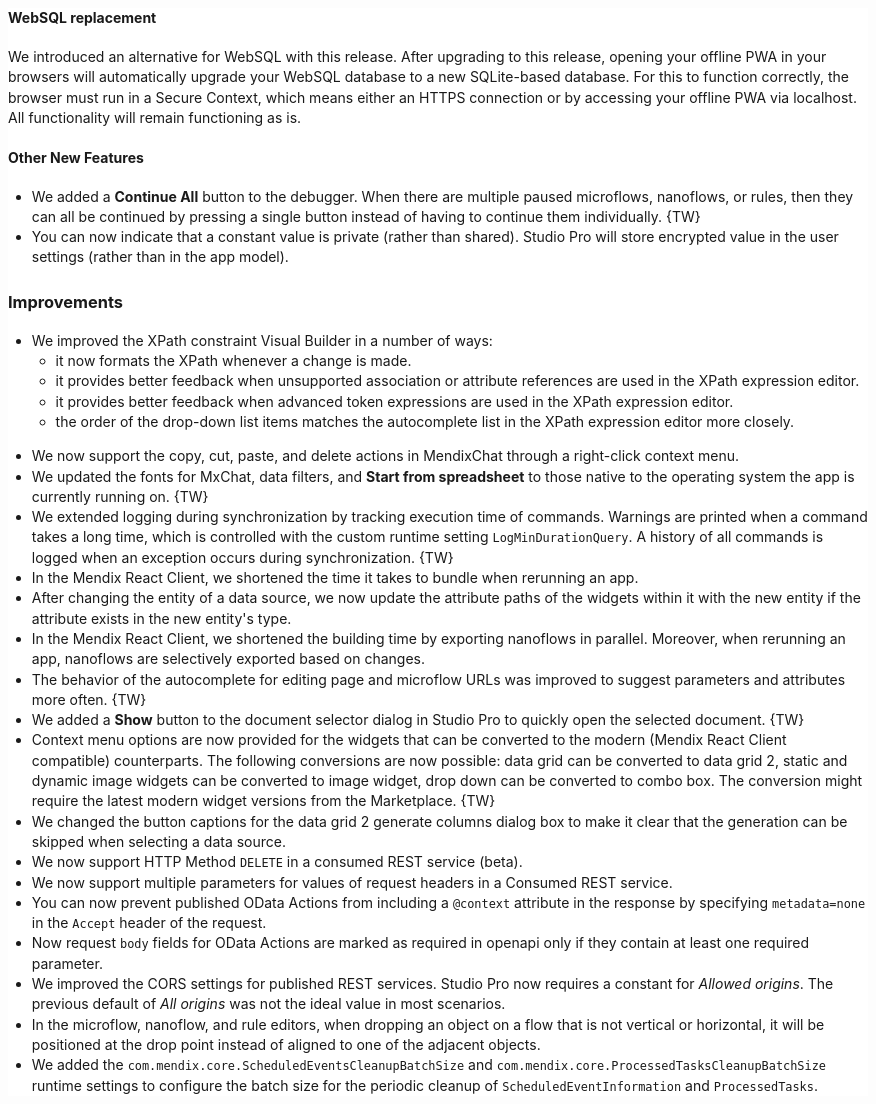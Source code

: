 #### WebSQL replacement 

We introduced an alternative for WebSQL with this release. After upgrading to this release, opening your offline PWA in your browsers will automatically upgrade your WebSQL database to a new SQLite-based database. For this to function correctly, the browser must run in a Secure Context, which means either an HTTPS connection or by accessing your offline PWA via localhost. All functionality will remain functioning as is.

#### Other New Features

- We added a **Continue All** button to the debugger. When there are multiple paused microflows, nanoflows, or rules, then they can all be continued by pressing a single button instead of having to continue them individually. {TW}
- You can now indicate that a constant value is private (rather than shared). Studio Pro will store encrypted value in the user settings (rather than in the app model).

### Improvements

* We improved the XPath constraint Visual Builder in a number of ways:
    * it now formats the XPath whenever a change is made.
    * it provides better feedback when unsupported association or attribute references are used in the XPath expression editor.
    * it provides better feedback when advanced token expressions are used in the XPath expression editor.
    * the order of the drop-down list items matches the autocomplete list in the XPath expression editor more closely.
- We now support the copy, cut, paste, and delete actions in MendixChat through a right-click context menu.
- We updated the fonts for MxChat, data filters, and **Start from spreadsheet** to those native to the operating system the app is currently running on. {TW}
- We extended logging during synchronization by tracking execution time of commands. Warnings are printed when a command takes a long time, which is controlled with the custom runtime setting `LogMinDurationQuery`. A history of all commands is logged when an exception occurs during synchronization. {TW}
- In the Mendix React Client, we shortened the time it takes to bundle when rerunning an app.
- After changing the entity of a data source, we now update the attribute paths of the widgets within it with the new entity if the attribute exists in the new entity's type.
- In the Mendix React Client, we shortened the building time by exporting nanoflows in parallel. Moreover, when rerunning an app, nanoflows are selectively exported based on changes.
- The behavior of the autocomplete for editing page and microflow URLs was improved to suggest parameters and attributes more often. {TW}
- We added a **Show** button to the document selector dialog in Studio Pro to quickly open the selected document. {TW}
- Context menu options are now provided for the widgets that can be converted to the modern (Mendix React Client compatible) counterparts. The following conversions are now possible: data grid can be converted to data grid 2, static and dynamic image widgets can be converted to image widget, drop down can be converted to combo box. The conversion might require the latest modern widget versions from the Marketplace. {TW}
- We changed the button captions for the data grid 2 generate columns dialog box to make it clear that the generation can be skipped when selecting a data source.    
- We now support HTTP Method `DELETE` in a consumed REST service (beta).
- We now support multiple parameters for values of request headers in a Consumed REST service.
- You can now prevent published OData Actions from including a `@context` attribute in the response by specifying `metadata=none` in the `Accept` header of the request.
- Now request `body` fields for OData Actions are marked as required in openapi only if they contain at least one required parameter.
- We improved the CORS settings for published REST services. Studio Pro now requires a constant for *Allowed origins*. The previous default of *All origins* was not the ideal value in most scenarios.
- In the microflow, nanoflow, and rule editors, when dropping an object on a flow that is not vertical or horizontal, it will be positioned at the drop point instead of aligned to one of the adjacent objects.
- We added the `com.mendix.core.ScheduledEventsCleanupBatchSize` and `com.mendix.core.ProcessedTasksCleanupBatchSize` runtime settings to configure the batch size for the periodic cleanup of `ScheduledEventInformation` and `ProcessedTasks`.
